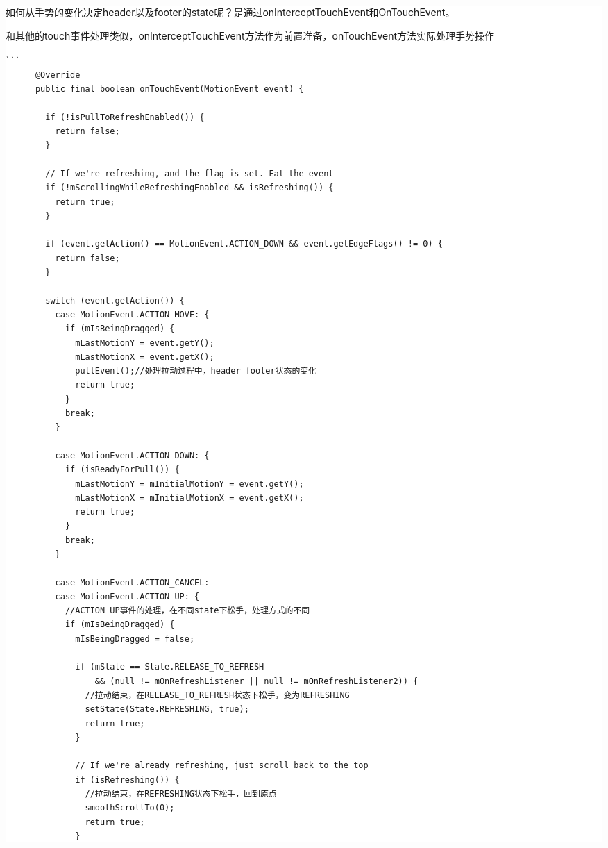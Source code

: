 如何从手势的变化决定header以及footer的state呢？是通过onInterceptTouchEvent和OnTouchEvent。

和其他的touch事件处理类似，onInterceptTouchEvent方法作为前置准备，onTouchEvent方法实际处理手势操作

    ```
          @Override
          public final boolean onTouchEvent(MotionEvent event) {
        
            if (!isPullToRefreshEnabled()) {
              return false;
            }
        
            // If we're refreshing, and the flag is set. Eat the event
            if (!mScrollingWhileRefreshingEnabled && isRefreshing()) {
              return true;
            }
        
            if (event.getAction() == MotionEvent.ACTION_DOWN && event.getEdgeFlags() != 0) {
              return false;
            }
        
            switch (event.getAction()) {
              case MotionEvent.ACTION_MOVE: {
                if (mIsBeingDragged) {
                  mLastMotionY = event.getY();
                  mLastMotionX = event.getX();
                  pullEvent();//处理拉动过程中，header footer状态的变化
                  return true;
                }
                break;
              }
        
              case MotionEvent.ACTION_DOWN: {
                if (isReadyForPull()) {
                  mLastMotionY = mInitialMotionY = event.getY();
                  mLastMotionX = mInitialMotionX = event.getX();
                  return true;
                }
                break;
              }
        
              case MotionEvent.ACTION_CANCEL:
              case MotionEvent.ACTION_UP: {
                //ACTION_UP事件的处理，在不同state下松手，处理方式的不同
                if (mIsBeingDragged) {
                  mIsBeingDragged = false;
        
                  if (mState == State.RELEASE_TO_REFRESH
                      && (null != mOnRefreshListener || null != mOnRefreshListener2)) {
                    //拉动结束，在RELEASE_TO_REFRESH状态下松手，变为REFRESHING
                    setState(State.REFRESHING, true);
                    return true;
                  }
        
                  // If we're already refreshing, just scroll back to the top
                  if (isRefreshing()) {
                    //拉动结束，在REFRESHING状态下松手，回到原点
                    smoothScrollTo(0);
                    return true;
                  }
        